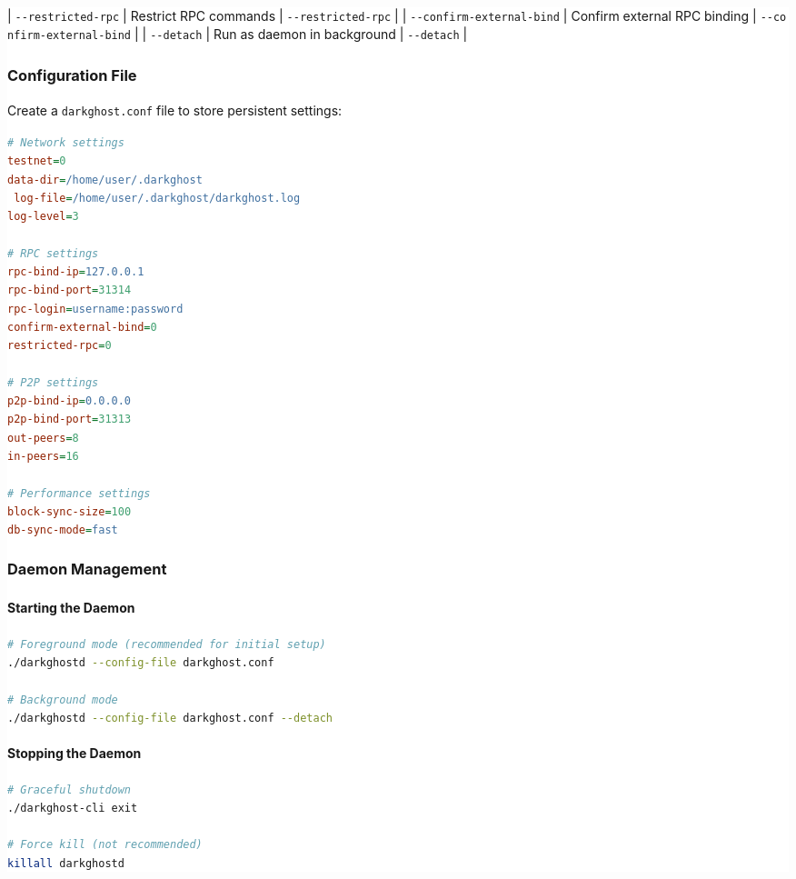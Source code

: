 | `--restricted-rpc`        | Restrict RPC commands        | `--restricted-rpc`             |
| `--confirm-external-bind` | Confirm external RPC binding | `--confirm-external-bind`      |
| `--detach`                | Run as daemon in background  | `--detach`                     |

### Configuration File

Create a `darkghost.conf` file to store persistent settings:

```ini
# Network settings
testnet=0
data-dir=/home/user/.darkghost
 log-file=/home/user/.darkghost/darkghost.log
log-level=3

# RPC settings
rpc-bind-ip=127.0.0.1
rpc-bind-port=31314
rpc-login=username:password
confirm-external-bind=0
restricted-rpc=0

# P2P settings
p2p-bind-ip=0.0.0.0
p2p-bind-port=31313
out-peers=8
in-peers=16

# Performance settings
block-sync-size=100
db-sync-mode=fast
```

### Daemon Management

#### Starting the Daemon

```bash
# Foreground mode (recommended for initial setup)
./darkghostd --config-file darkghost.conf

# Background mode
./darkghostd --config-file darkghost.conf --detach
```

#### Stopping the Daemon

```bash
# Graceful shutdown
./darkghost-cli exit

# Force kill (not recommended)
killall darkghostd
```
